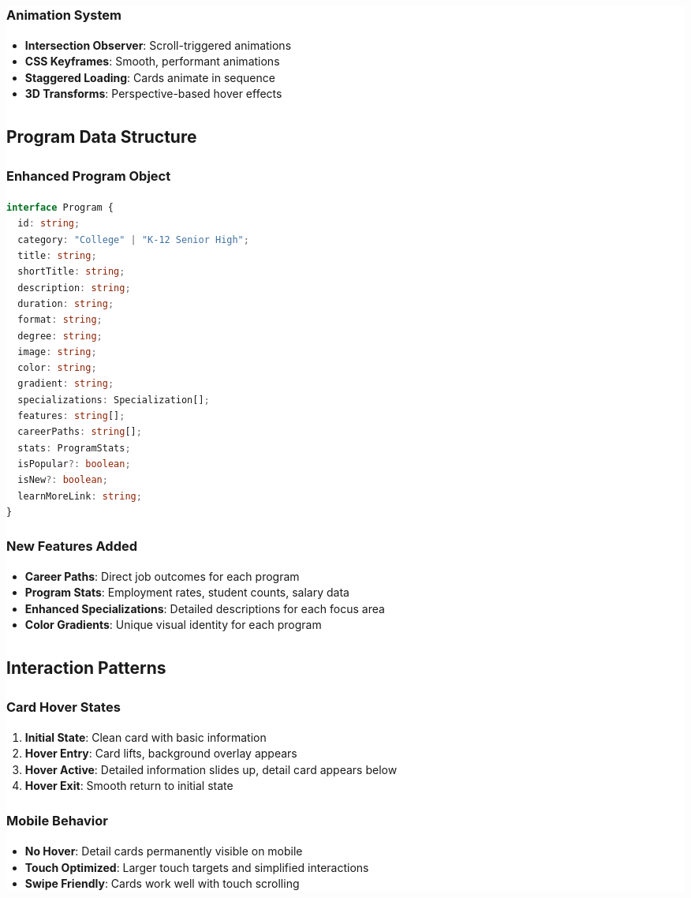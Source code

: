 ### Animation System
- **Intersection Observer**: Scroll-triggered animations
- **CSS Keyframes**: Smooth, performant animations
- **Staggered Loading**: Cards animate in sequence
- **3D Transforms**: Perspective-based hover effects

## Program Data Structure

### Enhanced Program Object
```typescript
interface Program {
  id: string;
  category: "College" | "K-12 Senior High";
  title: string;
  shortTitle: string;
  description: string;
  duration: string;
  format: string;
  degree: string;
  image: string;
  color: string;
  gradient: string;
  specializations: Specialization[];
  features: string[];
  careerPaths: string[];
  stats: ProgramStats;
  isPopular?: boolean;
  isNew?: boolean;
  learnMoreLink: string;
}
```

### New Features Added
- **Career Paths**: Direct job outcomes for each program
- **Program Stats**: Employment rates, student counts, salary data
- **Enhanced Specializations**: Detailed descriptions for each focus area
- **Color Gradients**: Unique visual identity for each program

## Interaction Patterns

### Card Hover States
1. **Initial State**: Clean card with basic information
2. **Hover Entry**: Card lifts, background overlay appears
3. **Hover Active**: Detailed information slides up, detail card appears below
4. **Hover Exit**: Smooth return to initial state

### Mobile Behavior
- **No Hover**: Detail cards permanently visible on mobile
- **Touch Optimized**: Larger touch targets and simplified interactions
- **Swipe Friendly**: Cards work well with touch scrolling

